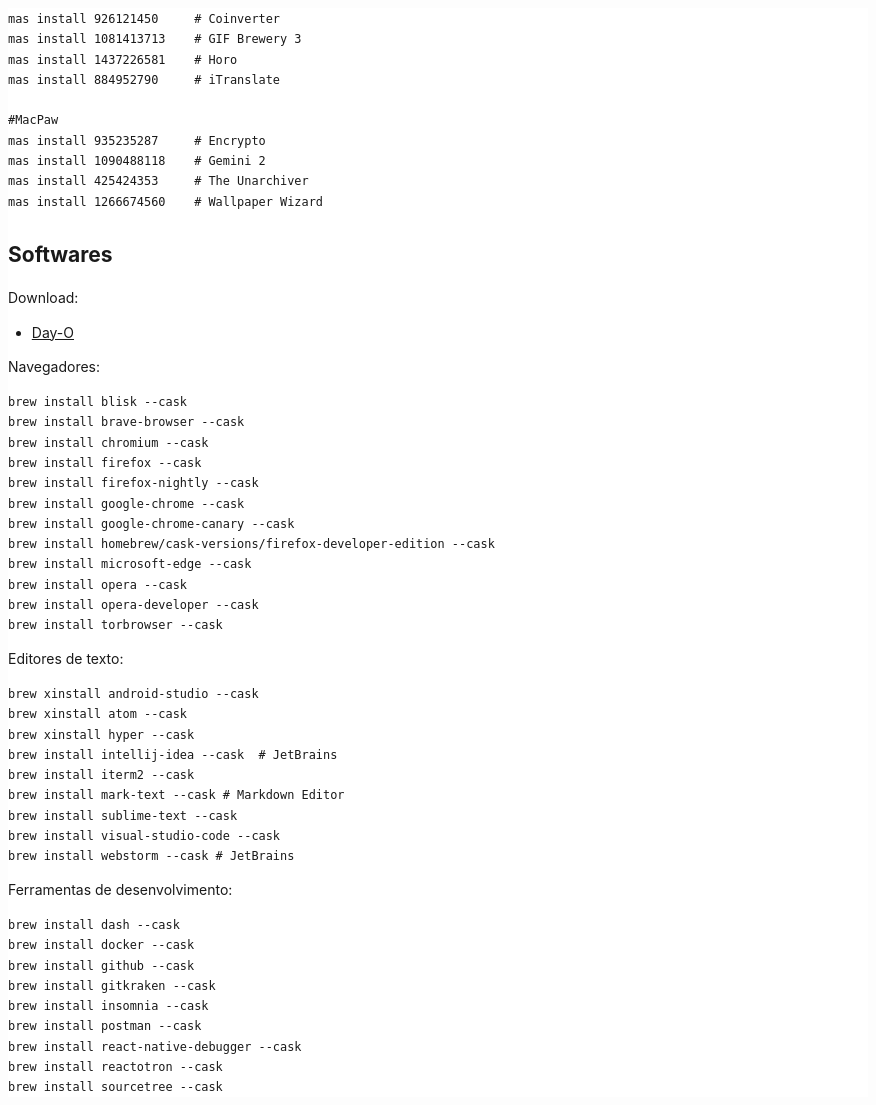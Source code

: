 ```shell
mas install 926121450     # Coinverter
mas install 1081413713    # GIF Brewery 3
mas install 1437226581    # Horo
mas install 884952790     # iTranslate

#MacPaw
mas install 935235287     # Encrypto
mas install 1090488118    # Gemini 2
mas install 425424353     # The Unarchiver
mas install 1266674560    # Wallpaper Wizard
```

## Softwares

Download:

- [Day-O](https://shauninman.com/archive/2020/04/08/day_o_mac_menu_bar_clock_for_catalina)

Navegadores:

```shell
brew install blisk --cask
brew install brave-browser --cask
brew install chromium --cask
brew install firefox --cask
brew install firefox-nightly --cask
brew install google-chrome --cask
brew install google-chrome-canary --cask
brew install homebrew/cask-versions/firefox-developer-edition --cask
brew install microsoft-edge --cask
brew install opera --cask
brew install opera-developer --cask
brew install torbrowser --cask
```

Editores de texto:

```shell
brew xinstall android-studio --cask
brew xinstall atom --cask
brew xinstall hyper --cask
brew install intellij-idea --cask  # JetBrains
brew install iterm2 --cask
brew install mark-text --cask # Markdown Editor
brew install sublime-text --cask
brew install visual-studio-code --cask
brew install webstorm --cask # JetBrains
```

Ferramentas de desenvolvimento:

```shell
brew install dash --cask
brew install docker --cask
brew install github --cask
brew install gitkraken --cask
brew install insomnia --cask
brew install postman --cask
brew install react-native-debugger --cask
brew install reactotron --cask
brew install sourcetree --cask
```
